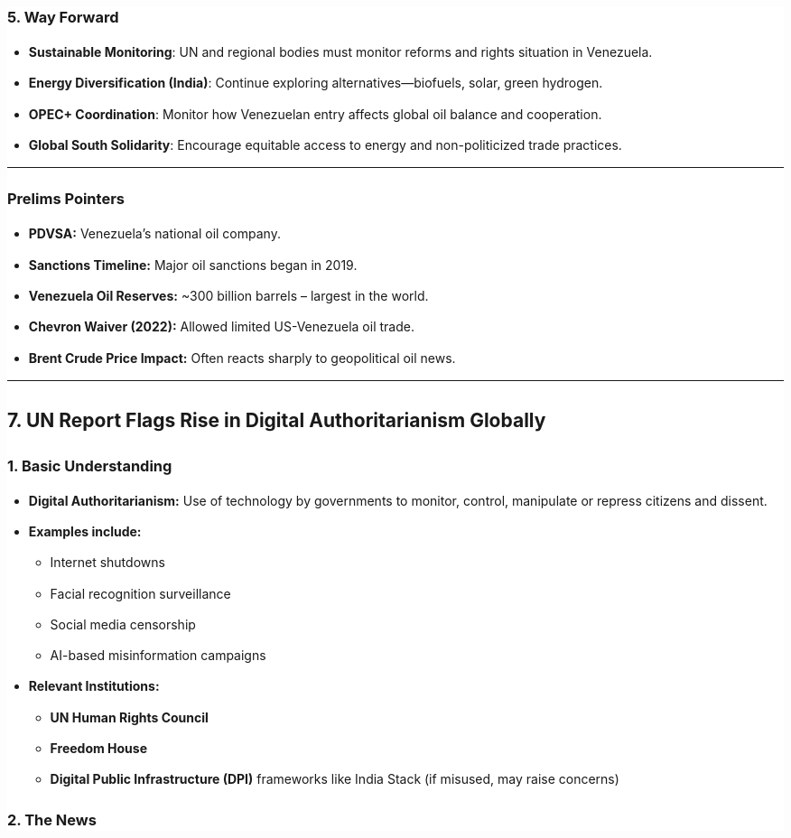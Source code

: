 ### **5\. Way Forward**

* **Sustainable Monitoring**: UN and regional bodies must monitor reforms and rights situation in Venezuela.

* **Energy Diversification (India)**: Continue exploring alternatives—biofuels, solar, green hydrogen.

* **OPEC+ Coordination**: Monitor how Venezuelan entry affects global oil balance and cooperation.

* **Global South Solidarity**: Encourage equitable access to energy and non-politicized trade practices.

---

### **Prelims Pointers**

* **PDVSA:** Venezuela’s national oil company.

* **Sanctions Timeline:** Major oil sanctions began in 2019\.

* **Venezuela Oil Reserves:** \~300 billion barrels – largest in the world.

* **Chevron Waiver (2022):** Allowed limited US-Venezuela oil trade.

* **Brent Crude Price Impact:** Often reacts sharply to geopolitical oil news.

---

## **7\. UN Report Flags Rise in Digital Authoritarianism Globally**

### **1\. Basic Understanding**

* **Digital Authoritarianism:** Use of technology by governments to monitor, control, manipulate or repress citizens and dissent.

* **Examples include:**

  * Internet shutdowns

  * Facial recognition surveillance

  * Social media censorship

  * AI-based misinformation campaigns

* **Relevant Institutions:**

  * **UN Human Rights Council**

  * **Freedom House**

  * **Digital Public Infrastructure (DPI)** frameworks like India Stack (if misused, may raise concerns)

### **2\. The News**
